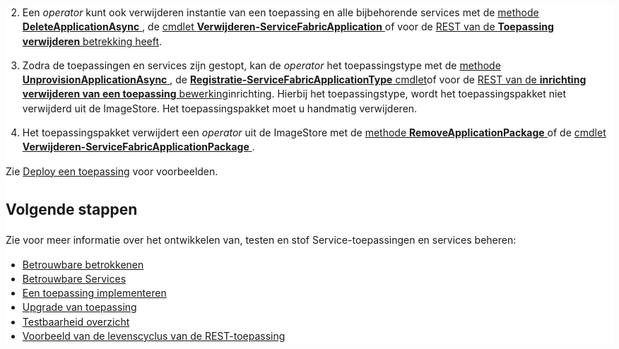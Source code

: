 2. Een *operator* kunt ook verwijderen instantie van een toepassing en alle bijbehorende services met de [methode **DeleteApplicationAsync** ](https://msdn.microsoft.com/library/azure/system.fabric.fabricclient.applicationmanagementclient.deleteapplicationasync.aspx), de [cmdlet **Verwijderen-ServiceFabricApplication** ](https://msdn.microsoft.com/library/azure/mt125914.aspx)of voor de [REST van de **Toepassing verwijderen** betrekking heeft](https://msdn.microsoft.com/library/azure/dn707651.aspx).

3. Zodra de toepassingen en services zijn gestopt, kan de *operator* het toepassingstype met de [methode **UnprovisionApplicationAsync** ](https://msdn.microsoft.com/library/azure/system.fabric.fabricclient.applicationmanagementclient.unprovisionapplicationasync.aspx), de [ **Registratie-ServiceFabricApplicationType** cmdlet](https://msdn.microsoft.com/library/azure/mt125885.aspx)of voor de [REST van de **inrichting verwijderen van een toepassing** bewerking](https://msdn.microsoft.com/library/azure/dn707671.aspx)inrichting. Hierbij het toepassingstype, wordt het toepassingspakket niet verwijderd uit de ImageStore. Het toepassingspakket moet u handmatig verwijderen.

4. Het toepassingspakket verwijdert een *operator* uit de ImageStore met de [methode **RemoveApplicationPackage** ](https://msdn.microsoft.com/library/azure/system.fabric.fabricclient.applicationmanagementclient.removeapplicationpackage.aspx) of de [cmdlet **Verwijderen-ServiceFabricApplicationPackage** ](https://msdn.microsoft.com/library/azure/mt163532.aspx).

Zie [Deploy een toepassing](service-fabric-deploy-remove-applications.md) voor voorbeelden.

## <a name="next-steps"></a>Volgende stappen

Zie voor meer informatie over het ontwikkelen van, testen en stof Service-toepassingen en services beheren:

- [Betrouwbare betrokkenen](service-fabric-reliable-actors-introduction.md)
- [Betrouwbare Services](service-fabric-reliable-services-introduction.md)
- [Een toepassing implementeren](service-fabric-deploy-remove-applications.md)
- [Upgrade van toepassing](service-fabric-application-upgrade.md)
- [Testbaarheid overzicht](service-fabric-testability-overview.md)
- [Voorbeeld van de levenscyclus van de REST-toepassing](service-fabric-rest-based-application-lifecycle-sample.md)
